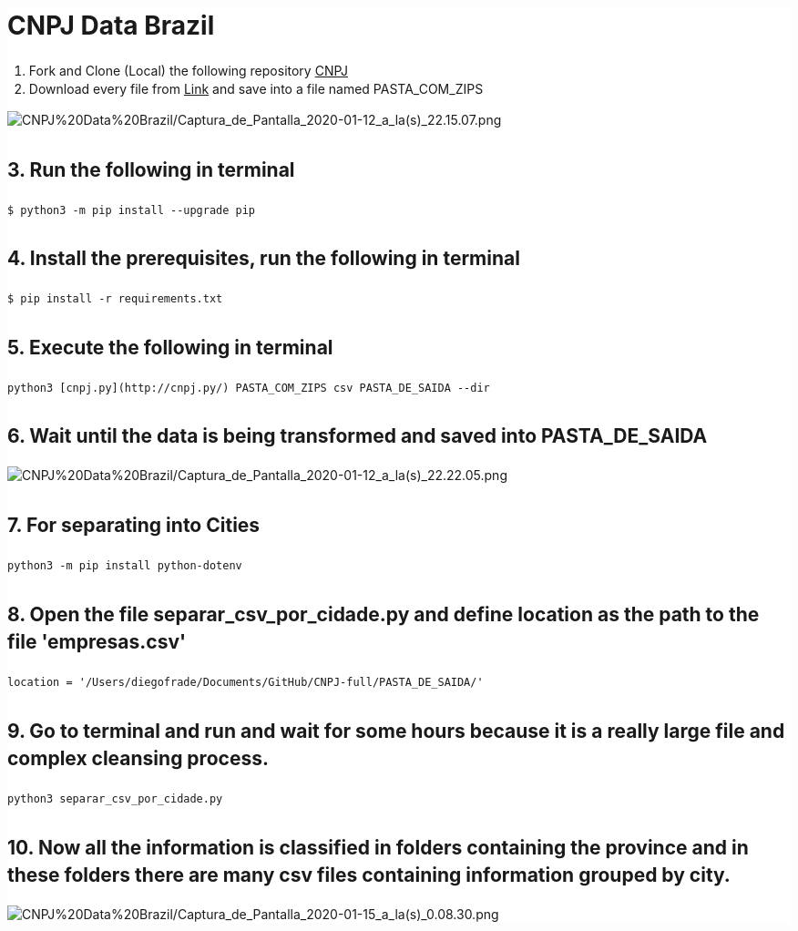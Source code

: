 # CNPJ Data Brazil

1. Fork and Clone (Local) the following repository [CNPJ](https://github.com/fabioserpa/CNPJ-full)
2. Download every file from [Link](http://receita.economia.gov.br/orientacao/tributaria/cadastros/cadastro-nacional-de-pessoas-juridicas-cnpj/dados-publicos-cnpj) and save into a file named PASTA_COM_ZIPS

![CNPJ%20Data%20Brazil/Captura_de_Pantalla_2020-01-12_a_la(s)_22.15.07.png](CNPJ%20Data%20Brazil/Captura_de_Pantalla_2020-01-12_a_la(s)_22.15.07.png)

## 3. Run the following in terminal

    $ python3 -m pip install --upgrade pip

## 4. Install the prerequisites, run the following in terminal

    $ pip install -r requirements.txt

## 5. Execute the following in terminal

    python3 [cnpj.py](http://cnpj.py/) PASTA_COM_ZIPS csv PASTA_DE_SAIDA --dir

## 6. Wait until the data is being transformed and saved into PASTA_DE_SAIDA

![CNPJ%20Data%20Brazil/Captura_de_Pantalla_2020-01-12_a_la(s)_22.22.05.png](CNPJ%20Data%20Brazil/Captura_de_Pantalla_2020-01-12_a_la(s)_22.22.05.png)

## 7. For separating into Cities

    python3 -m pip install python-dotenv

## 8. Open the file **separar_csv_por_cidade.py** and define **location** as the path to the file  **'empresas.csv'**

    location = '/Users/diegofrade/Documents/GitHub/CNPJ-full/PASTA_DE_SAIDA/'

## 9. Go to terminal and run and wait for some hours because it is a really large file and complex cleansing process.

    python3 separar_csv_por_cidade.py

## 10. Now all the information is classified in folders containing the province and in these folders there are many csv files containing information grouped by city.

![CNPJ%20Data%20Brazil/Captura_de_Pantalla_2020-01-15_a_la(s)_0.08.30.png](CNPJ%20Data%20Brazil/Captura_de_Pantalla_2020-01-15_a_la(s)_0.08.30.png)

